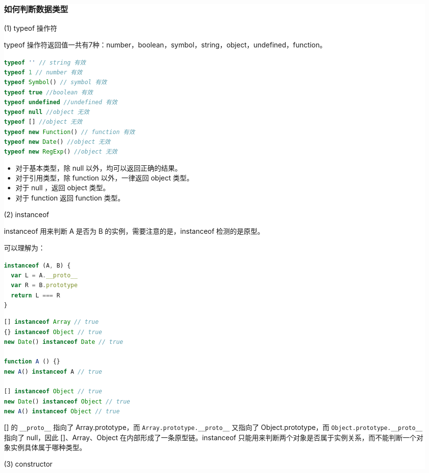 ### 如何判断数据类型

(1) typeof 操作符

typeof 操作符返回值一共有7种：number，boolean，symbol，string，object，undefined，function。

```javascript
typeof '' // string 有效
typeof 1 // number 有效
typeof Symbol() // symbol 有效
typeof true //boolean 有效
typeof undefined //undefined 有效
typeof null //object 无效
typeof [] //object 无效
typeof new Function() // function 有效
typeof new Date() //object 无效
typeof new RegExp() //object 无效
```

- 对于基本类型，除 null 以外，均可以返回正确的结果。
- 对于引用类型，除 function 以外，一律返回 object 类型。
- 对于 null ，返回 object 类型。
- 对于 function 返回  function 类型。

(2) instanceof

instanceof 用来判断 A 是否为 B 的实例，需要注意的是，instanceof 检测的是原型。

可以理解为：

```javascript
instanceof (A, B) {
  var L = A.__proto__
  var R = B.prototype
  return L === R    
}
```

```javascript
[] instanceof Array // true
{} instanceof Object // true
new Date() instanceof Date // true

function A () {}
new A() instanceof A // true

[] instanceof Object // true
new Date() instanceof Object // true
new A() instanceof Object // true
```

[] 的 `__proto__` 指向了 Array.prototype，而 `Array.prototype.__proto__` 又指向了 Object.prototype，而 `Object.prototype.__proto__` 指向了 null，因此 []、Array、Object 在内部形成了一条原型链。instanceof 只能用来判断两个对象是否属于实例关系，而不能判断一个对象实例具体属于哪种类型。

(3) constructor
